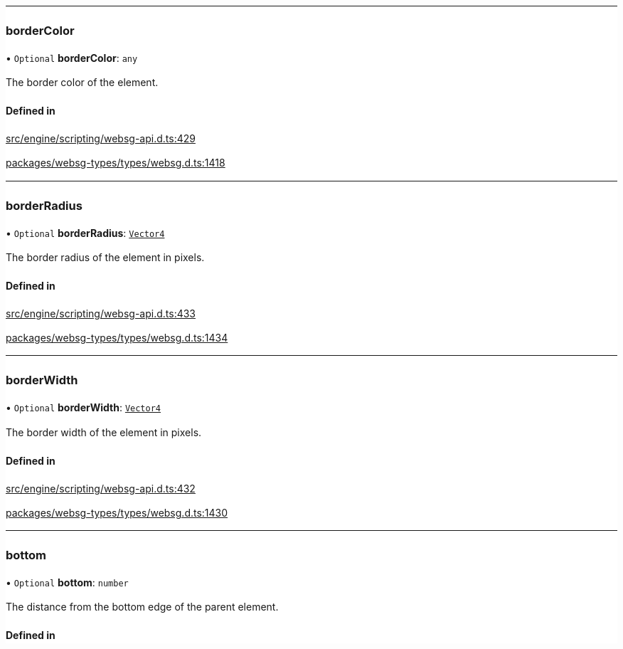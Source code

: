 ___

### borderColor

• `Optional` **borderColor**: `any`

The border color of the element.

#### Defined in

[src/engine/scripting/websg-api.d.ts:429](https://github.com/thirdroom/thirdroom/blob/c8b57e0e/src/engine/scripting/websg-api.d.ts#L429)

[packages/websg-types/types/websg.d.ts:1418](https://github.com/thirdroom/thirdroom/blob/c8b57e0e/packages/websg-types/types/websg.d.ts#L1418)

___

### borderRadius

• `Optional` **borderRadius**: [`Vector4`](../classes/WebSG.Vector4.md)

The border radius of the element in pixels.

#### Defined in

[src/engine/scripting/websg-api.d.ts:433](https://github.com/thirdroom/thirdroom/blob/c8b57e0e/src/engine/scripting/websg-api.d.ts#L433)

[packages/websg-types/types/websg.d.ts:1434](https://github.com/thirdroom/thirdroom/blob/c8b57e0e/packages/websg-types/types/websg.d.ts#L1434)

___

### borderWidth

• `Optional` **borderWidth**: [`Vector4`](../classes/WebSG.Vector4.md)

The border width of the element in pixels.

#### Defined in

[src/engine/scripting/websg-api.d.ts:432](https://github.com/thirdroom/thirdroom/blob/c8b57e0e/src/engine/scripting/websg-api.d.ts#L432)

[packages/websg-types/types/websg.d.ts:1430](https://github.com/thirdroom/thirdroom/blob/c8b57e0e/packages/websg-types/types/websg.d.ts#L1430)

___

### bottom

• `Optional` **bottom**: `number`

The distance from the bottom edge of the parent element.

#### Defined in
